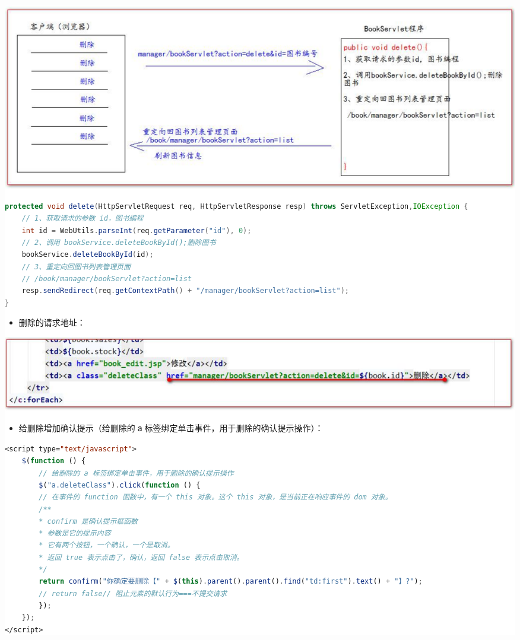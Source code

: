 ![image-20210720223523863](Javaweb书城项目.assets\image-20210720223523863.png)

```java
protected void delete(HttpServletRequest req, HttpServletResponse resp) throws ServletException,IOException {
	// 1、获取请求的参数 id，图书编程
	int id = WebUtils.parseInt(req.getParameter("id"), 0);
	// 2、调用 bookService.deleteBookById();删除图书
	bookService.deleteBookById(id);
	// 3、重定向回图书列表管理页面
	// /book/manager/bookServlet?action=list
	resp.sendRedirect(req.getContextPath() + "/manager/bookServlet?action=list");
}
```

- 删除的请求地址：

![image-20210720224252623](Javaweb书城项目.assets\image-20210720224252623.png)

- 给删除增加确认提示（给删除的 a 标签绑定单击事件，用于删除的确认提示操作）：

```jsp
<script type="text/javascript">
	$(function () {
        // 给删除的 a 标签绑定单击事件，用于删除的确认提示操作
		$("a.deleteClass").click(function () {
		// 在事件的 function 函数中，有一个 this 对象。这个 this 对象，是当前正在响应事件的 dom 对象。
		/**
		* confirm 是确认提示框函数
		* 参数是它的提示内容
		* 它有两个按钮，一个确认，一个是取消。
		* 返回 true 表示点击了，确认，返回 false 表示点击取消。
		*/
		return confirm("你确定要删除【" + $(this).parent().parent().find("td:first").text() + "】?");
		// return false// 阻止元素的默认行为===不提交请求
		});
	});
</script>
```

